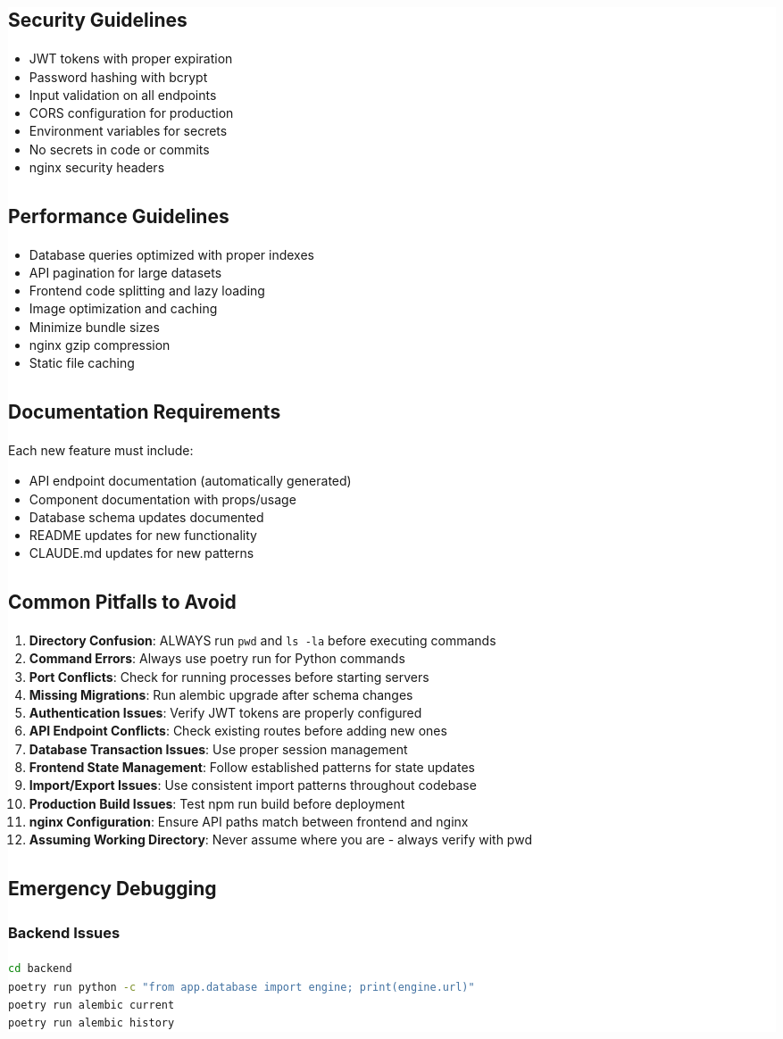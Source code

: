 ## Security Guidelines

- JWT tokens with proper expiration
- Password hashing with bcrypt
- Input validation on all endpoints
- CORS configuration for production
- Environment variables for secrets
- No secrets in code or commits
- nginx security headers

## Performance Guidelines

- Database queries optimized with proper indexes
- API pagination for large datasets
- Frontend code splitting and lazy loading
- Image optimization and caching
- Minimize bundle sizes
- nginx gzip compression
- Static file caching

## Documentation Requirements

Each new feature must include:
- API endpoint documentation (automatically generated)
- Component documentation with props/usage
- Database schema updates documented
- README updates for new functionality
- CLAUDE.md updates for new patterns

## Common Pitfalls to Avoid

1. **Directory Confusion**: ALWAYS run `pwd` and `ls -la` before executing commands
2. **Command Errors**: Always use poetry run for Python commands
3. **Port Conflicts**: Check for running processes before starting servers
4. **Missing Migrations**: Run alembic upgrade after schema changes
5. **Authentication Issues**: Verify JWT tokens are properly configured
6. **API Endpoint Conflicts**: Check existing routes before adding new ones
7. **Database Transaction Issues**: Use proper session management
8. **Frontend State Management**: Follow established patterns for state updates
9. **Import/Export Issues**: Use consistent import patterns throughout codebase
10. **Production Build Issues**: Test npm run build before deployment
11. **nginx Configuration**: Ensure API paths match between frontend and nginx
12. **Assuming Working Directory**: Never assume where you are - always verify with pwd

## Emergency Debugging

### Backend Issues
```bash
cd backend
poetry run python -c "from app.database import engine; print(engine.url)"
poetry run alembic current
poetry run alembic history
```
